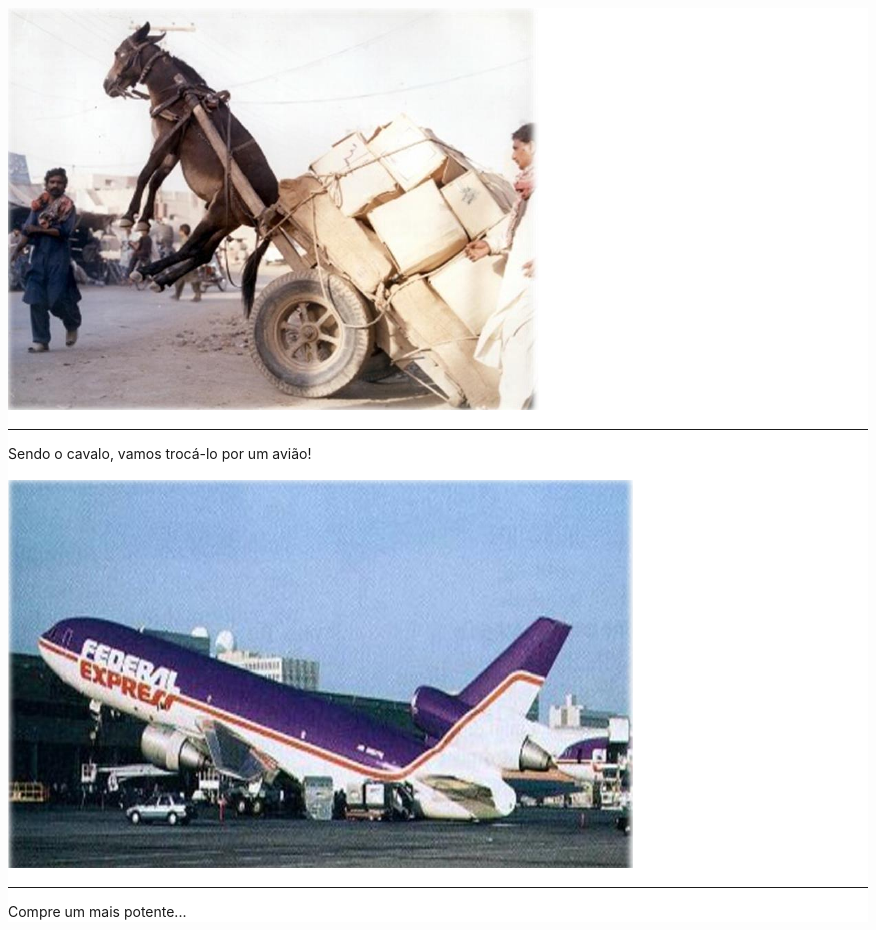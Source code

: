![Cavalo](fig_01.png)

---

Sendo o cavalo, vamos trocá-lo por um avião!

![Avião](fig_02.png)

---

Compre um mais potente...
